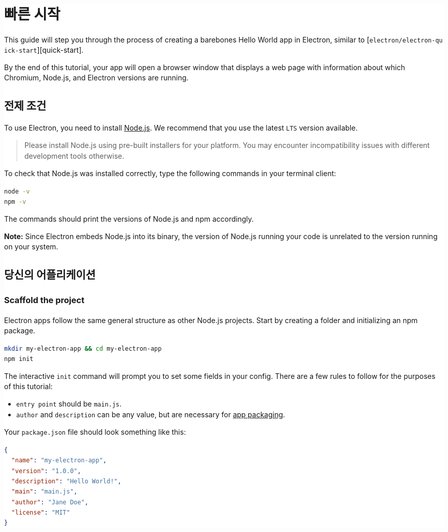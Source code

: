 # 빠른 시작

This guide will step you through the process of creating a barebones Hello World app in
Electron, similar to [`electron/electron-quick-start`][quick-start].

By the end of this tutorial, your app will open a browser window that displays a web page
with information about which Chromium, Node.js, and Electron versions are running.

[빠른시작]: https://github.com/kjh0523/electron-quick-start

## 전제 조건

To use Electron, you need to install [Node.js][node-download]. We recommend that you
use the latest `LTS` version available.

> Please install Node.js using pre-built installers for your platform.
> You may encounter incompatibility issues with different development tools otherwise.

To check that Node.js was installed correctly, type the following commands in your
terminal client:

```sh
node -v
npm -v
```

The commands should print the versions of Node.js and npm accordingly.

**Note:** Since Electron embeds Node.js into its binary, the version of Node.js running
your code is unrelated to the version running on your system.

[node-download]: https://nodejs.org/en/download/

## 당신의 어플리케이션 

### Scaffold the project

Electron apps follow the same general structure as other Node.js projects.
Start by creating a folder and initializing an npm package.

```sh npm2yarn
mkdir my-electron-app && cd my-electron-app
npm init
```

The interactive `init` command will prompt you to set some fields in your config.
There are a few rules to follow for the purposes of this tutorial:

* `entry point` should be `main.js`.
* `author` and `description` can be any value, but are necessary for
[app packaging](#package-and-distribute-your-application).

Your `package.json` file should look something like this:

```json
{
  "name": "my-electron-app",
  "version": "1.0.0",
  "description": "Hello World!",
  "main": "main.js",
  "author": "Jane Doe",
  "license": "MIT"
}
```


[고급 설치]: ./installation.md
[패키지 스크립트]: https://docs.npmjs.com/cli/v7/using-npm/scripts
[package-json-main]: https://docs.npmjs.com/cli/v7/configuring-npm/package-json#main
[app]: ../api/app.md
[browser-window]: ../api/browser-window.md
[commonjs]: https://nodejs.org/docs/latest/api/modules.html#modules_modules_commonjs_modules
[app-ready]: ../api/app.md#event-ready
[app-when-ready]: ../api/app.md#appwhenready
[node-platform]: https://nodejs.org/api/process.html#process_process_platform
[window-all-closed]: ../api/app.md#event-window-all-closed
[app-quit]: ../api/app.md#appquit
[activate]: ../api/app.md#event-activate-macos
[Process Model]: ./process-model.md
[dirname]: https://nodejs.org/api/modules.html#modules_dirname
[path-join]: https://nodejs.org/api/path.html#path_path_join_paths
[webpack]: https://webpack.js.org
[react]: https://reactjs.org